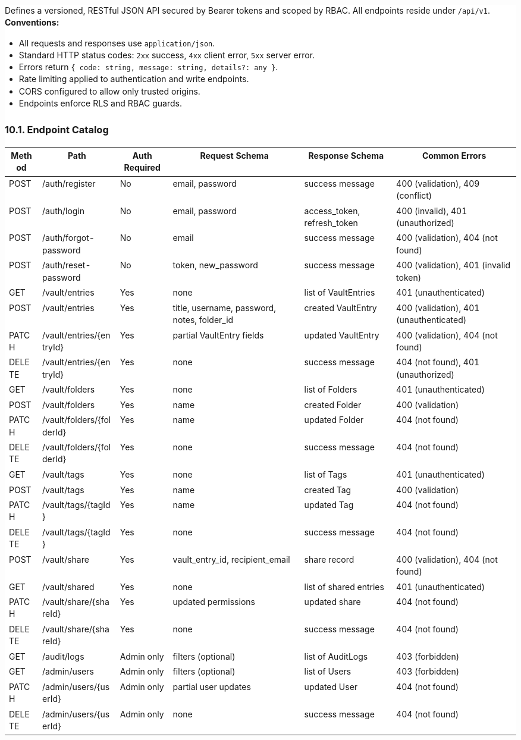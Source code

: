 Defines a versioned, RESTful JSON API secured by Bearer tokens and scoped by RBAC. All endpoints reside under `/api/v1`.
**Conventions:**

- All requests and responses use `application/json`.
- Standard HTTP status codes: `2xx` success, `4xx` client error, `5xx` server error.
- Errors return `{ code: string, message: string, details?: any }`.
- Rate limiting applied to authentication and write endpoints.
- CORS configured to allow only trusted origins.
- Endpoints enforce RLS and RBAC guards.

### 10.1. Endpoint Catalog

| Method | Path                      | Auth Required | Request Schema                              | Response Schema             | Common Errors                           |
|--------|---------------------------|---------------|---------------------------------------------|-----------------------------|-----------------------------------------|
| POST   | /auth/register            | No            | email, password                             | success message             | 400 (validation), 409 (conflict)        |
| POST   | /auth/login               | No            | email, password                             | access_token, refresh_token | 400 (invalid), 401 (unauthorized)       |
| POST   | /auth/forgot-password     | No            | email                                       | success message             | 400 (validation), 404 (not found)       |
| POST   | /auth/reset-password      | No            | token, new_password                         | success message             | 400 (validation), 401 (invalid token)   |
| GET    | /vault/entries            | Yes           | none                                        | list of VaultEntries        | 401 (unauthenticated)                   |
| POST   | /vault/entries            | Yes           | title, username, password, notes, folder_id | created VaultEntry          | 400 (validation), 401 (unauthenticated) |
| PATCH  | /vault/entries/{entryId}  | Yes           | partial VaultEntry fields                   | updated VaultEntry          | 400 (validation), 404 (not found)       |
| DELETE | /vault/entries/{entryId}  | Yes           | none                                        | success message             | 404 (not found), 401 (unauthorized)     |
| GET    | /vault/folders            | Yes           | none                                        | list of Folders             | 401 (unauthenticated)                   |
| POST   | /vault/folders            | Yes           | name                                        | created Folder              | 400 (validation)                        |
| PATCH  | /vault/folders/{folderId} | Yes           | name                                        | updated Folder              | 404 (not found)                         |
| DELETE | /vault/folders/{folderId} | Yes           | none                                        | success message             | 404 (not found)                         |
| GET    | /vault/tags               | Yes           | none                                        | list of Tags                | 401 (unauthenticated)                   |
| POST   | /vault/tags               | Yes           | name                                        | created Tag                 | 400 (validation)                        |
| PATCH  | /vault/tags/{tagId}       | Yes           | name                                        | updated Tag                 | 404 (not found)                         |
| DELETE | /vault/tags/{tagId}       | Yes           | none                                        | success message             | 404 (not found)                         |
| POST   | /vault/share              | Yes           | vault_entry_id, recipient_email             | share record                | 400 (validation), 404 (not found)       |
| GET    | /vault/shared             | Yes           | none                                        | list of shared entries      | 401 (unauthenticated)                   |
| PATCH  | /vault/share/{shareId}    | Yes           | updated permissions                         | updated share               | 404 (not found)                         |
| DELETE | /vault/share/{shareId}    | Yes           | none                                        | success message             | 404 (not found)                         |
| GET    | /audit/logs               | Admin only    | filters (optional)                          | list of AuditLogs           | 403 (forbidden)                         |
| GET    | /admin/users              | Admin only    | filters (optional)                          | list of Users               | 403 (forbidden)                         |
| PATCH  | /admin/users/{userId}     | Admin only    | partial user updates                        | updated User                | 404 (not found)                         |
| DELETE | /admin/users/{userId}     | Admin only    | none                                        | success message             | 404 (not found)                         |
